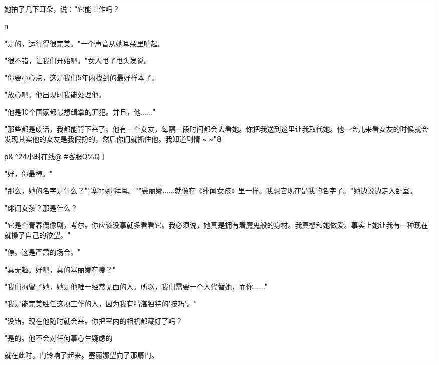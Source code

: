 
她拍了几下耳朵，说："它能工作吗？

n



"是的，运行得很完美。"一个声音从她耳朵里响起。



"很不错，让我们开始吧。"女人甩了甩头发说。



"你要小心点，这是我们5年内找到的最好样本了。



"放心吧。他出现时我能处理他。



"他是10个国家都最想缉拿的罪犯。并且，他......"



"那些都是废话，我都能背下来了。他有一个女友，每隔一段时间都会去看她。你把我送到这里让我取代她。他一会儿来看女友的时候就会发现其实他的女友是我假扮的，然后你们就抓住他。我知道剧情 ~ ~"8

p& ^24小时在线@ #客服Q%Q ]



"好，你最棒。"



"那么，她的名字是什么？""塞丽娜·拜耳。""赛丽娜......就像在《绯闻女孩》里一样。我想它现在是我的名字了。"她边说边走入卧室。



"绯闻女孩？那是什么？



"它是个青春偶像剧，考尔。你应该没事就多看看它。我必须说，她真是拥有着魔鬼般的身材。我真想和她做爱。事实上她让我有一种现在就操了自己的欲望。"



"停。这是严肃的场合。"



"真无趣。好吧，真的塞丽娜在哪？"



"我们拘留了她，她是他唯一经常见面的人。所以，我们需要一个人代替她，而你......"



"我是能完美胜任这项工作的人，因为我有精湛独特的'技巧'。"



"没错。现在他随时就会来。你把室内的相机都藏好了吗？



"是的。他不会对任何事心生疑虑的



就在此时，门铃响了起来。塞丽娜望向了那扇门。

